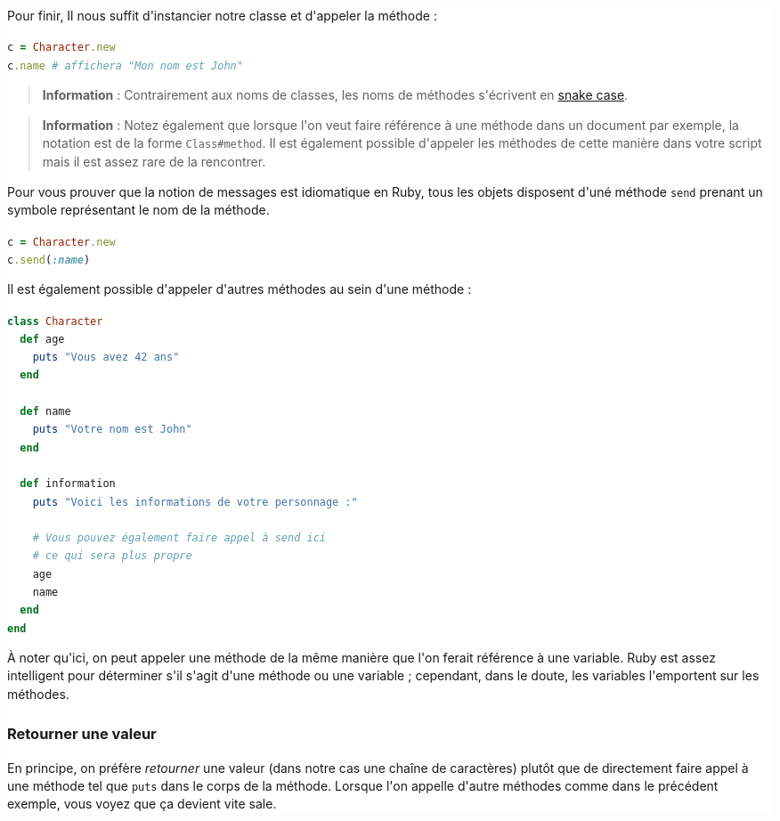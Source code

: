 Pour finir, Il nous suffit d'instancier notre classe et d'appeler la méthode :

~~~ruby
c = Character.new
c.name # affichera "Mon nom est John"
~~~

> **Information** : Contrairement aux noms de classes, les noms de méthodes
s'écrivent en [snake case](http://fr.wikipedia.org/wiki/Snake_case).

> **Information** : Notez également que lorsque l'on veut faire référence à une
méthode dans un document par exemple, la notation est de la forme `Class#method`.
Il est également possible d'appeler les méthodes de cette manière dans votre
script mais il est assez rare de la rencontrer.

Pour vous prouver que la notion de messages est idiomatique en Ruby, tous les
objets disposent d'uné méthode `send` prenant un symbole représentant le nom
de la méthode.

~~~ruby
c = Character.new
c.send(:name)
~~~

Il est également possible d'appeler d'autres méthodes au sein d'une méthode :

~~~ruby
class Character
  def age
    puts "Vous avez 42 ans"
  end

  def name
    puts "Votre nom est John"
  end

  def information
    puts "Voici les informations de votre personnage :"

    # Vous pouvez également faire appel à send ici
    # ce qui sera plus propre
    age
    name
  end
end
~~~

À noter qu'ici, on peut appeler une méthode de la même manière que l'on ferait
référence à une variable. Ruby est assez intelligent pour déterminer s'il s'agit
d'une méthode ou une variable ; cependant, dans le doute, les variables l'emportent
sur les méthodes.

### Retourner une valeur

En principe, on préfère *retourner* une valeur (dans notre cas une chaîne de
caractères) plutôt que de directement faire appel à une méthode tel que `puts`
dans le corps de la méthode. Lorsque l'on appelle d'autre méthodes comme dans le
précédent exemple, vous voyez que ça devient vite sale.
